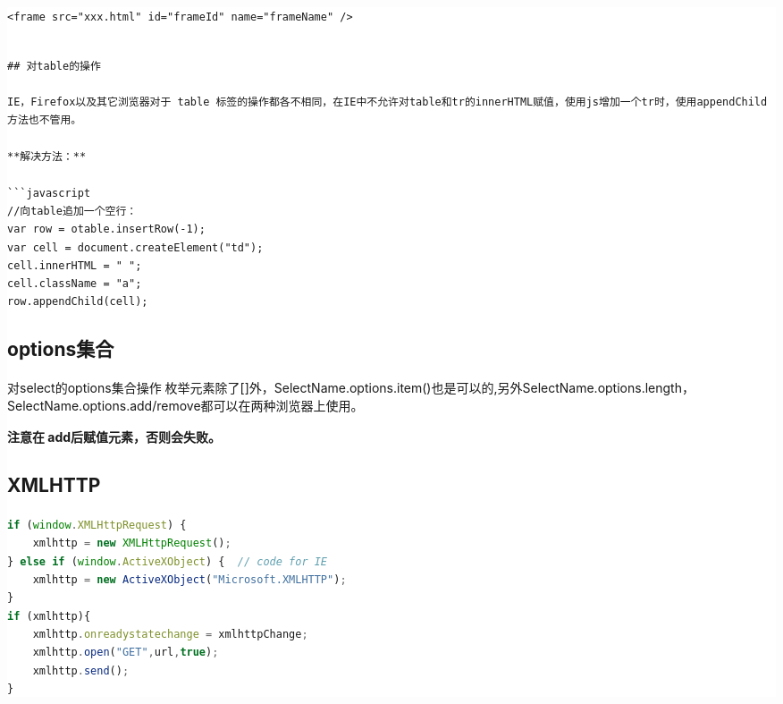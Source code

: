 ```<frame src="xxx.html" id="frameId" name="frameName" />```
```

## 对table的操作

IE，Firefox以及其它浏览器对于 table 标签的操作都各不相同，在IE中不允许对table和tr的innerHTML赋值，使用js增加一个tr时，使用appendChild方法也不管用。

**解决方法：**

```javascript
//向table追加一个空行：
var row = otable.insertRow(-1);
var cell = document.createElement("td");
cell.innerHTML = " ";
cell.className = "a";
row.appendChild(cell);
```

## options集合

对select的options集合操作
枚举元素除了[]外，SelectName.options.item()也是可以的,另外SelectName.options.length，SelectName.options.add/remove都可以在两种浏览器上使用。

**注意在 add后赋值元素，否则会失败。**

## XMLHTTP

```javascript
if (window.XMLHttpRequest) {
    xmlhttp = new XMLHttpRequest();
} else if (window.ActiveXObject) {  // code for IE
    xmlhttp = new ActiveXObject("Microsoft.XMLHTTP");
}
if (xmlhttp){
    xmlhttp.onreadystatechange = xmlhttpChange;
    xmlhttp.open("GET",url,true);
    xmlhttp.send();
}
```